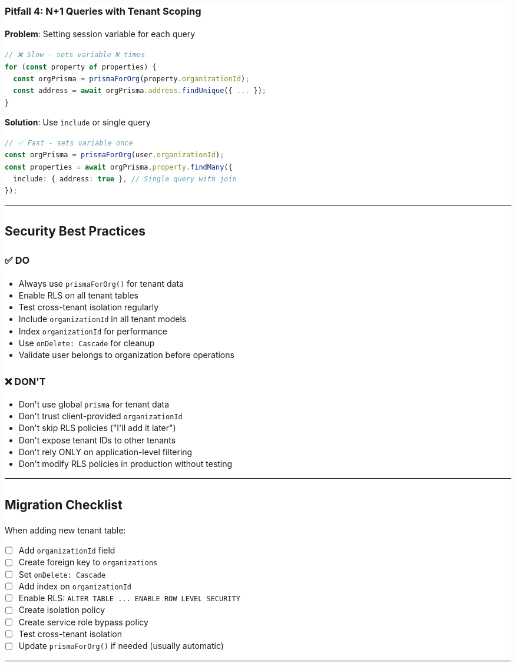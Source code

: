 
### Pitfall 4: N+1 Queries with Tenant Scoping

**Problem**: Setting session variable for each query
```typescript
// ❌ Slow - sets variable N times
for (const property of properties) {
  const orgPrisma = prismaForOrg(property.organizationId);
  const address = await orgPrisma.address.findUnique({ ... });
}
```

**Solution**: Use `include` or single query
```typescript
// ✅ Fast - sets variable once
const orgPrisma = prismaForOrg(user.organizationId);
const properties = await orgPrisma.property.findMany({
  include: { address: true }, // Single query with join
});
```

---

## Security Best Practices

### ✅ DO
- Always use `prismaForOrg()` for tenant data
- Enable RLS on all tenant tables
- Test cross-tenant isolation regularly
- Include `organizationId` in all tenant models
- Index `organizationId` for performance
- Use `onDelete: Cascade` for cleanup
- Validate user belongs to organization before operations

### ❌ DON'T
- Don't use global `prisma` for tenant data
- Don't trust client-provided `organizationId`
- Don't skip RLS policies ("I'll add it later")
- Don't expose tenant IDs to other tenants
- Don't rely ONLY on application-level filtering
- Don't modify RLS policies in production without testing

---

## Migration Checklist

When adding new tenant table:
- [ ] Add `organizationId` field
- [ ] Create foreign key to `organizations`
- [ ] Set `onDelete: Cascade`
- [ ] Add index on `organizationId`
- [ ] Enable RLS: `ALTER TABLE ... ENABLE ROW LEVEL SECURITY`
- [ ] Create isolation policy
- [ ] Create service role bypass policy
- [ ] Test cross-tenant isolation
- [ ] Update `prismaForOrg()` if needed (usually automatic)

---